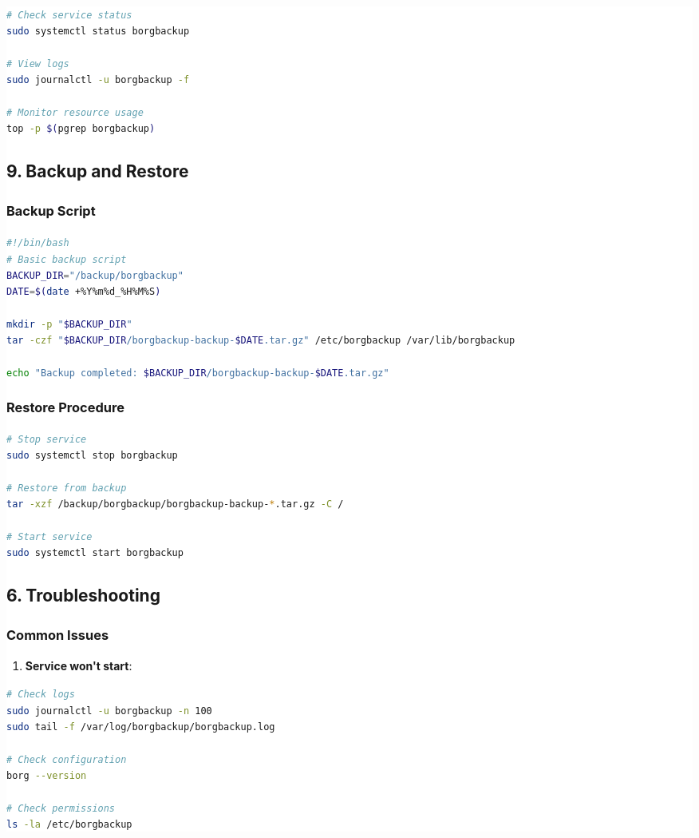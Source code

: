 ```bash
# Check service status
sudo systemctl status borgbackup

# View logs
sudo journalctl -u borgbackup -f

# Monitor resource usage
top -p $(pgrep borgbackup)
```

## 9. Backup and Restore

### Backup Script

```bash
#!/bin/bash
# Basic backup script
BACKUP_DIR="/backup/borgbackup"
DATE=$(date +%Y%m%d_%H%M%S)

mkdir -p "$BACKUP_DIR"
tar -czf "$BACKUP_DIR/borgbackup-backup-$DATE.tar.gz" /etc/borgbackup /var/lib/borgbackup

echo "Backup completed: $BACKUP_DIR/borgbackup-backup-$DATE.tar.gz"
```

### Restore Procedure

```bash
# Stop service
sudo systemctl stop borgbackup

# Restore from backup
tar -xzf /backup/borgbackup/borgbackup-backup-*.tar.gz -C /

# Start service
sudo systemctl start borgbackup
```

## 6. Troubleshooting

### Common Issues

1. **Service won't start**:
```bash
# Check logs
sudo journalctl -u borgbackup -n 100
sudo tail -f /var/log/borgbackup/borgbackup.log

# Check configuration
borg --version

# Check permissions
ls -la /etc/borgbackup
```
